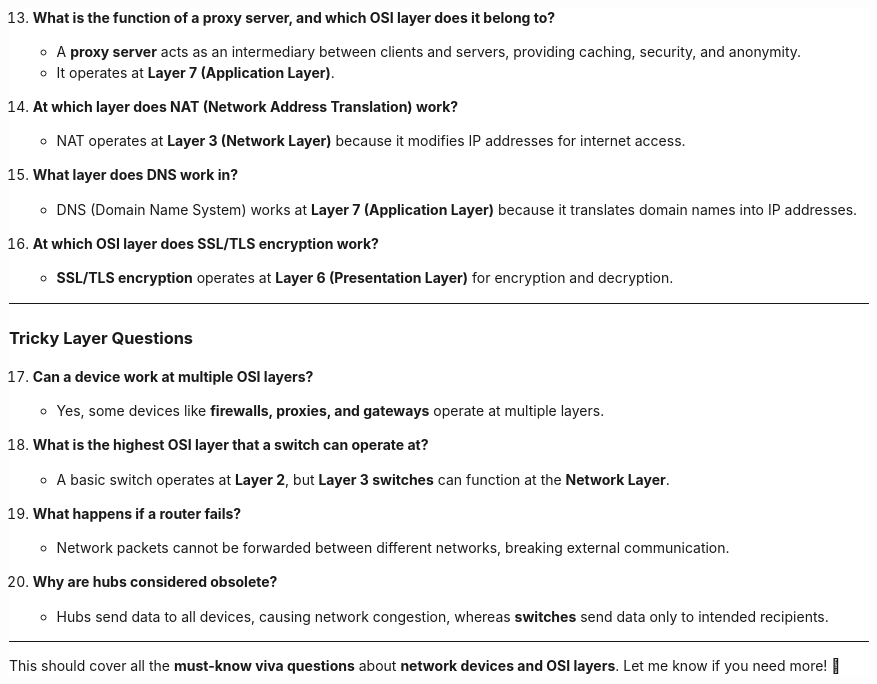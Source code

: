 13. **What is the function of a proxy server, and which OSI layer does it belong to?**  
    - A **proxy server** acts as an intermediary between clients and servers, providing caching, security, and anonymity.  
    - It operates at **Layer 7 (Application Layer)**.  

14. **At which layer does NAT (Network Address Translation) work?**  
    - NAT operates at **Layer 3 (Network Layer)** because it modifies IP addresses for internet access.  

15. **What layer does DNS work in?**  
    - DNS (Domain Name System) works at **Layer 7 (Application Layer)** because it translates domain names into IP addresses.  

16. **At which OSI layer does SSL/TLS encryption work?**  
    - **SSL/TLS encryption** operates at **Layer 6 (Presentation Layer)** for encryption and decryption.  

---

### **Tricky Layer Questions**  

17. **Can a device work at multiple OSI layers?**  
    - Yes, some devices like **firewalls, proxies, and gateways** operate at multiple layers.  

18. **What is the highest OSI layer that a switch can operate at?**  
    - A basic switch operates at **Layer 2**, but **Layer 3 switches** can function at the **Network Layer**.  

19. **What happens if a router fails?**  
    - Network packets cannot be forwarded between different networks, breaking external communication.  

20. **Why are hubs considered obsolete?**  
    - Hubs send data to all devices, causing network congestion, whereas **switches** send data only to intended recipients.  

---

This should cover all the **must-know viva questions** about **network devices and OSI layers**. Let me know if you need more! 🚀